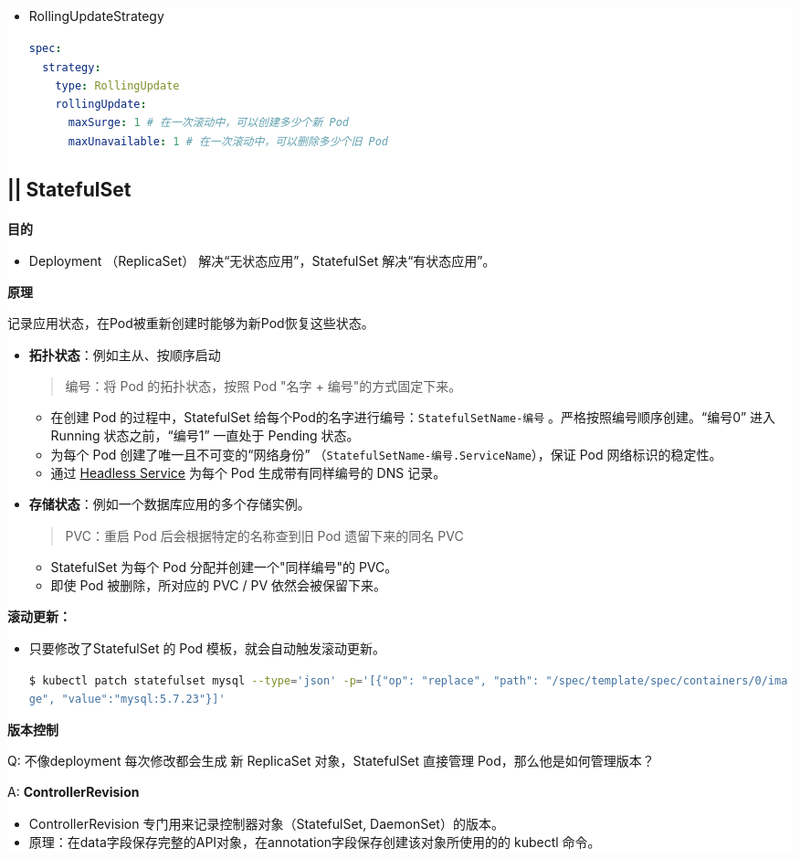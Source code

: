 - RollingUpdateStrategy

  ```yaml
  spec:
    strategy:
      type: RollingUpdate
      rollingUpdate:
        maxSurge: 1 # 在一次滚动中，可以创建多少个新 Pod
        maxUnavailable: 1 # 在一次滚动中，可以删除多少个旧 Pod
  ```

  

## || StatefulSet

**目的**

- Deployment （ReplicaSet） 解决“无状态应用”，StatefulSet 解决“有状态应用”。



**原理**

记录应用状态，在Pod被重新创建时能够为新Pod恢复这些状态。

- **拓扑状态**：例如主从、按顺序启动 

  > 编号：将 Pod 的拓扑状态，按照 Pod "名字 + 编号"的方式固定下来。

  - 在创建 Pod 的过程中，StatefulSet 给每个Pod的名字进行编号：`StatefulSetName-编号` 。严格按照编号顺序创建。“编号0” 进入 Running 状态之前，“编号1” 一直处于 Pending 状态。
  - 为每个 Pod 创建了唯一且不可变的“网络身份” （`StatefulSetName-编号.ServiceName`），保证 Pod 网络标识的稳定性。
  - 通过 <u>Headless Service</u> 为每个 Pod 生成带有同样编号的 DNS 记录。

  

- **存储状态**：例如一个数据库应用的多个存储实例。

  > PVC：重启 Pod 后会根据特定的名称查到旧 Pod 遗留下来的同名 PVC

  - StatefulSet 为每个 Pod 分配并创建一个"同样编号"的 PVC。
  - 即使 Pod 被删除，所对应的 PVC / PV 依然会被保留下来。



**滚动更新：**

- 只要修改了StatefulSet 的 Pod 模板，就会自动触发滚动更新。

  ```sh
  $ kubectl patch statefulset mysql --type='json' -p='[{"op": "replace", "path": "/spec/template/spec/containers/0/image", "value":"mysql:5.7.23"}]'
  ```



**版本控制**

Q: 不像deployment 每次修改都会生成 新 ReplicaSet 对象，StatefulSet 直接管理 Pod，那么他是如何管理版本？

A: **ControllerRevision**

- ControllerRevision 专门用来记录控制器对象（StatefulSet, DaemonSet）的版本。
- 原理：在data字段保存完整的API对象，在annotation字段保存创建该对象所使用的的 kubectl 命令。
